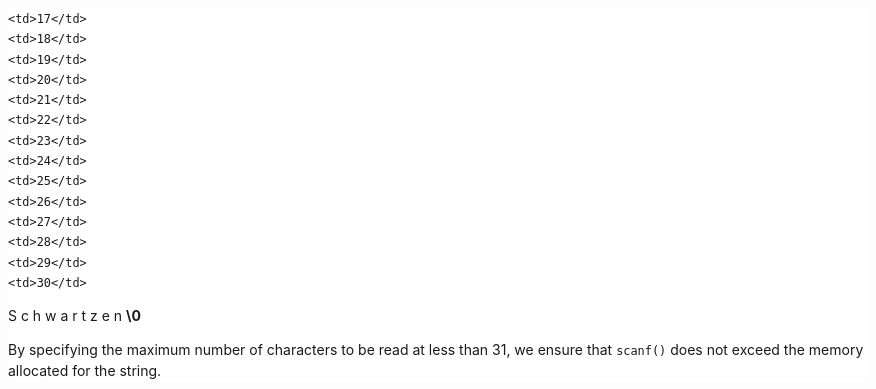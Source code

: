     <td>17</td>
    <td>18</td>
    <td>19</td>
    <td>20</td>
    <td>21</td>
    <td>22</td>
    <td>23</td>
    <td>24</td>
    <td>25</td>
    <td>26</td>
    <td>27</td>
    <td>28</td>
    <td>29</td>
    <td>30</td>

</tr>

<tr><td>S</td>
    <td>c</td>
    <td>h</td>
    <td>w</td>
    <td>a</td>
    <td>r</td>
    <td>t</td>
    <td>z</td>
    <td>e</td>
    <td>n</td>
    <td><strong>\0</strong></td>
    <td>&nbsp;</td>
    <td>&nbsp;</td>
    <td>&nbsp;</td>
    <td>&nbsp;</td>
    <td>&nbsp;</td>
    <td>&nbsp;</td>
    <td>&nbsp;</td>
    <td>&nbsp;</td>
    <td>&nbsp;</td>
    <td>&nbsp;</td>
    <td>&nbsp;</td>
    <td>&nbsp;</td>
    <td>&nbsp;</td>
    <td>&nbsp;</td>
    <td>&nbsp;</td>
    <td>&nbsp;</td>
    <td>&nbsp;</td>
    <td>&nbsp;</td>
    <td>&nbsp;</td>
    <td>&nbsp;</td>
</tr>
</table>

By specifying the maximum number of characters to be read at less than 31, we ensure that `scanf()` does not exceed the memory allocated for the string.
